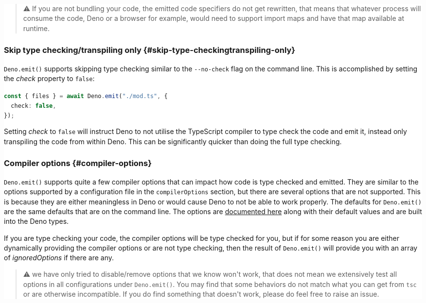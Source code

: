 > ⚠️ If you are not bundling your code, the emitted code specifiers do not get rewritten, that means that whatever
> process will consume the code, Deno or a browser for example, would need to support import maps and have that map
> available at runtime.

### Skip type checking/transpiling only {#skip-type-checkingtranspiling-only}

`Deno.emit()` supports skipping type checking similar to the `--no-check` flag on the command line. This is accomplished
by setting the _check_ property to `false`:

```ts
const { files } = await Deno.emit("./mod.ts", {
  check: false,
});
```

Setting _check_ to `false` will instruct Deno to not utilise the TypeScript compiler to type check the code and emit it,
instead only transpiling the code from within Deno. This can be significantly quicker than doing the full type checking.

### Compiler options {#compiler-options}

`Deno.emit()` supports quite a few compiler options that can impact how code is type checked and emitted. They are
similar to the options supported by a configuration file in the `compilerOptions` section, but there are several options
that are not supported. This is because they are either meaningless in Deno or would cause Deno to not be able to work
properly. The defaults for `Deno.emit()` are the same defaults that are on the command line. The options are
[documented here](https://doc.deno.land/deno/unstable/~/Deno.CompilerOptions) along with their default values and are
built into the Deno types.

If you are type checking your code, the compiler options will be type checked for you, but if for some reason you are
either dynamically providing the compiler options or are not type checking, then the result of `Deno.emit()` will
provide you with an array of _ignoredOptions_ if there are any.

> ⚠️ we have only tried to disable/remove options that we know won't work, that does not mean we extensively test all
> options in all configurations under `Deno.emit()`. You may find that some behaviors do not match what you can get from
> `tsc` or are otherwise incompatible. If you do find something that doesn't work, please do feel free to raise an
> issue.
